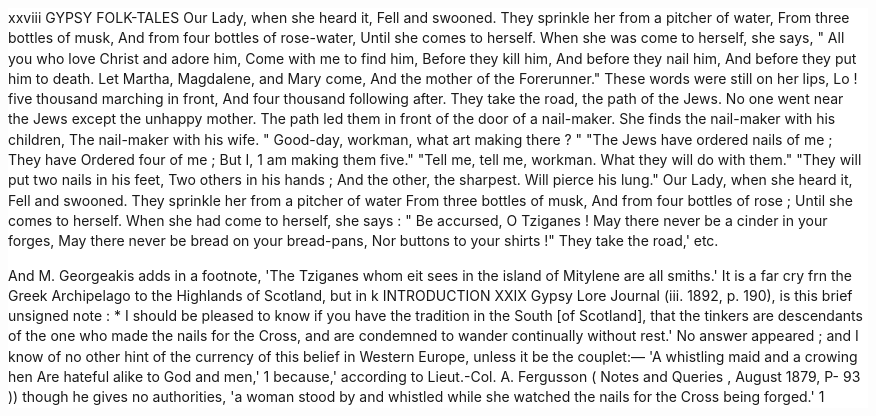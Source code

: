 xxviii
GYPSY FOLK-TALES
Our Lady, when she heard it,
Fell and swooned.
They sprinkle her from a pitcher of water,
From three bottles of musk,
And from four bottles of rose-water,
Until she comes to herself.
When she was come to herself, she says,
" All you who love Christ and adore him,
Come with me to find him,
Before they kill him,
And before they nail him,
And before they put him to death.
Let Martha, Magdalene, and Mary come,
And the mother of the Forerunner."
These words were still on her lips,
Lo ! five thousand marching in front,
And four thousand following after.
They take the road, the path of the Jews.
No one went near the Jews except the unhappy mother. The path led them in front of the door of a nail-maker. She finds the nail-maker with his children,
The nail-maker with his wife.
" Good-day, workman, what art making there ? "
"The Jews have ordered nails of me ;
They have Ordered four of me ;
But I, 1 am making them five."
"Tell me, tell me, workman.
What they will do with them."
"They will put two nails in his feet,
Two others in his hands ;
And the other, the sharpest.
Will pierce his lung."
Our Lady, when she heard it,
Fell and swooned.
They sprinkle her from a pitcher of water From three bottles of musk,
And from four bottles of rose ;
Until she comes to herself.
When she had come to herself, she says :
" Be accursed, O Tziganes !
May there never be a cinder in your forges,
May there never be bread on your bread-pans,
Nor buttons to your shirts !"
They take the road,' etc.

And M. Georgeakis adds in a footnote, 'The Tziganes whom eit sees in the island of Mitylene are all smiths.' It is a far cry frn the Greek Archipelago to the Highlands of Scotland, but in k
INTRODUCTION
XXIX
Gypsy Lore Journal (iii. 1892, p. 190), is this brief unsigned note : * I should be pleased to know if you have the tradition in the South [of Scotland], that the tinkers are descendants of the one who made the nails for the Cross, and are condemned to wander continually without rest.' No answer appeared ; and I know of no other hint of the currency of this belief in Western Europe, unless it be the couplet:—
'A whistling maid and a crowing hen Are hateful alike to God and men,'
1 because,' according to Lieut.-Col. A. Fergusson ( Notes and Queries , August 1879, P- 93 )) though he gives no authorities, 'a woman stood by and whistled while she watched the nails for the Cross being forged.' 1